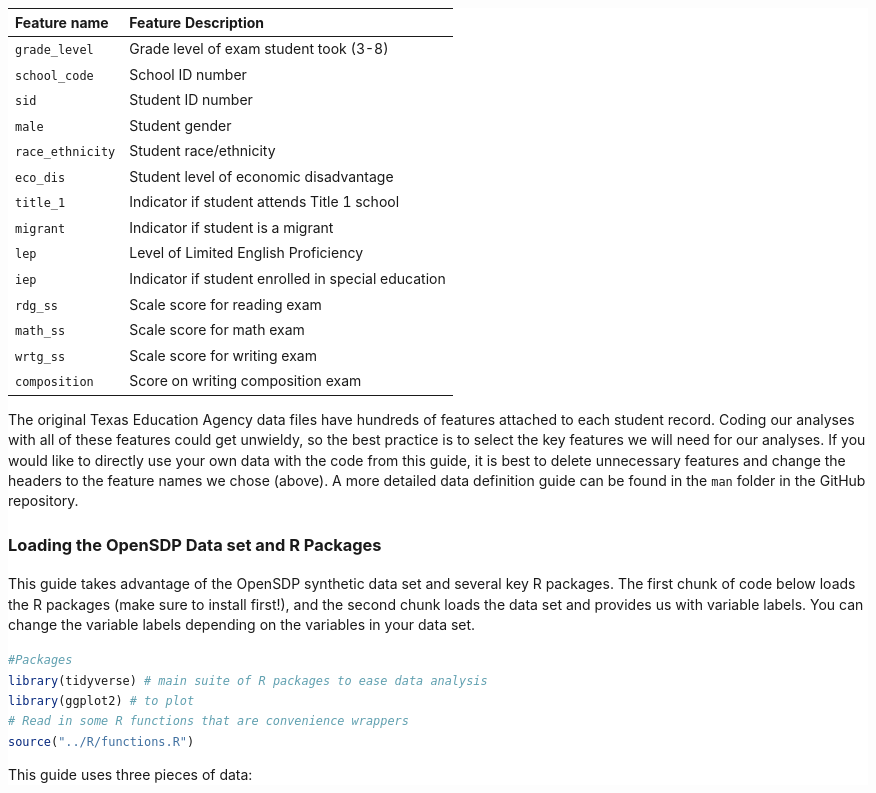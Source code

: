 | Feature name    | Feature Description                                 |
|:-----------     |:------------------                                  |
| `grade_level`   | Grade level of exam student took (3-8)              |
| `school_code`   | School ID number                                    |
| `sid`           | Student ID number                                   |
| `male`          | Student gender                                      |
| `race_ethnicity`| Student race/ethnicity                              |
| `eco_dis`       | Student level of economic disadvantage              |
| `title_1`       | Indicator if student attends Title 1 school         |
| `migrant`       | Indicator if student is a migrant                   |
| `lep`           | Level of Limited English Proficiency                |
| `iep`           | Indicator if student enrolled in special education  |
| `rdg_ss`        | Scale score for reading exam                        |
| `math_ss`       | Scale score for math exam                           |
| `wrtg_ss`       | Scale score for writing exam                        |  
| `composition`   | Score on writing composition exam                   |

The original Texas Education Agency data files have hundreds of features
attached to each student record. Coding our analyses with all of these features
could get unwieldy, so the best practice is to select the key features we will
need for our analyses. If you would like to directly use your own data with the
code from this guide, it is best to delete unnecessary features and change the
headers to the feature names we chose (above). A more detailed data definition
guide can be found in the `man` folder in the GitHub repository.

### Loading the OpenSDP Data set and R Packages

This guide takes advantage of the OpenSDP synthetic data set and several key R
packages. The first chunk of code below loads the R packages (make sure to
install first!), and the second chunk loads the data set and provides us with
variable labels. You can change the variable labels depending on the variables
in your data set.


```r
#Packages
library(tidyverse) # main suite of R packages to ease data analysis
library(ggplot2) # to plot
# Read in some R functions that are convenience wrappers
source("../R/functions.R")
```

This guide uses three pieces of data: 
